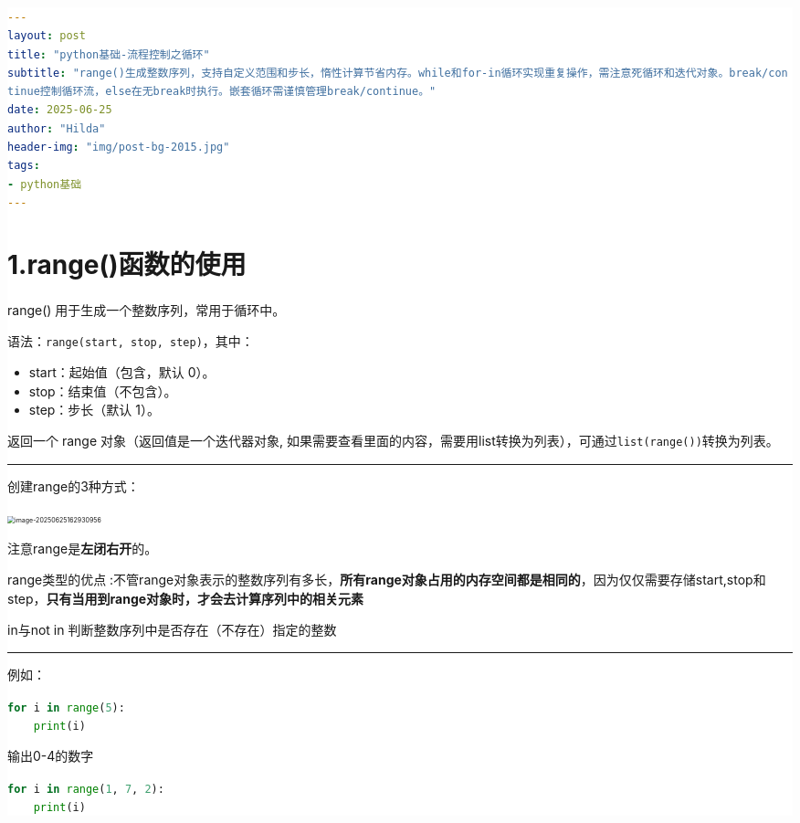 ```yaml
---
layout: post
title: "python基础-流程控制之循环"
subtitle: "range()生成整数序列，支持自定义范围和步长，惰性计算节省内存。while和for-in循环实现重复操作，需注意死循环和迭代对象。break/continue控制循环流，else在无break时执行。嵌套循环需谨慎管理break/continue。"
date: 2025-06-25
author: "Hilda"
header-img: "img/post-bg-2015.jpg"
tags:
- python基础
---
```


<script type="text/javascript"
        src="https://cdnjs.cloudflare.com/ajax/libs/mathjax/2.7.5/MathJax.js?config=TeX-AMS-MML_SVG">
</script>


# 1.range()函数的使用

range() 用于生成一个整数序列，常用于循环中。

语法：`range(start, stop, step)`，其中：

- start：起始值（包含，默认 0）。
- stop：结束值（不包含）。
- step：步长（默认 1）。

返回一个 range 对象（返回值是一个迭代器对象, 如果需要查看里面的内容，需要用list转换为列表），可通过` list(range()) `转换为列表。

----

创建range的3种方式：

<img src="https://wechat01.oss-cn-hangzhou.aliyuncs.com/img/image-20250625162930956.png" alt="image-20250625162930956" style="zoom:50%;" />

注意range是**左闭右开**的。

range类型的优点 :不管range对象表示的整数序列有多长，**所有range对象占用的内存空间都是相同的**，因为仅仅需要存储start,stop和step，**只有当用到range对象时，才会去计算序列中的相关元素**

in与not in 判断整数序列中是否存在（不存在）指定的整数

---

例如：

```python
for i in range(5):
    print(i)
```

输出0-4的数字

```python
for i in range(1, 7, 2):
    print(i)
```
